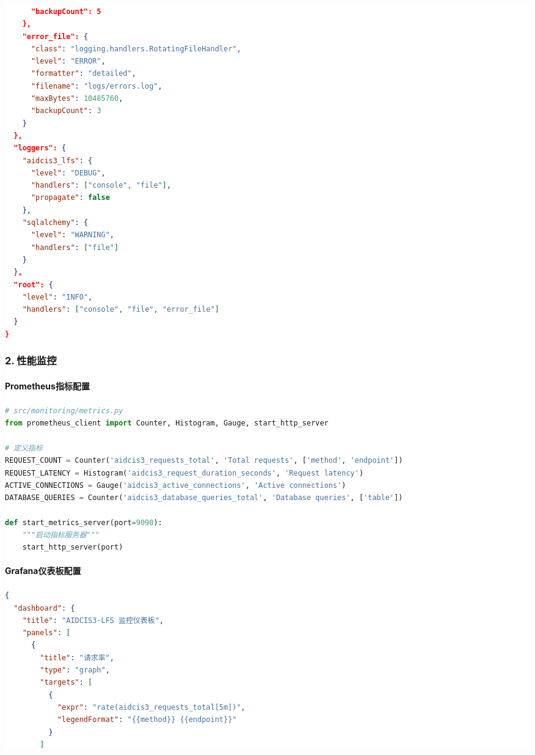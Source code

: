 ```json
      "backupCount": 5
    },
    "error_file": {
      "class": "logging.handlers.RotatingFileHandler",
      "level": "ERROR",
      "formatter": "detailed",
      "filename": "logs/errors.log",
      "maxBytes": 10485760,
      "backupCount": 3
    }
  },
  "loggers": {
    "aidcis3_lfs": {
      "level": "DEBUG",
      "handlers": ["console", "file"],
      "propagate": false
    },
    "sqlalchemy": {
      "level": "WARNING",
      "handlers": ["file"]
    }
  },
  "root": {
    "level": "INFO",
    "handlers": ["console", "file", "error_file"]
  }
}
```

### 2. 性能监控

#### Prometheus指标配置

```python
# src/monitoring/metrics.py
from prometheus_client import Counter, Histogram, Gauge, start_http_server

# 定义指标
REQUEST_COUNT = Counter('aidcis3_requests_total', 'Total requests', ['method', 'endpoint'])
REQUEST_LATENCY = Histogram('aidcis3_request_duration_seconds', 'Request latency')
ACTIVE_CONNECTIONS = Gauge('aidcis3_active_connections', 'Active connections')
DATABASE_QUERIES = Counter('aidcis3_database_queries_total', 'Database queries', ['table'])

def start_metrics_server(port=9090):
    """启动指标服务器"""
    start_http_server(port)
```

#### Grafana仪表板配置

```json
{
  "dashboard": {
    "title": "AIDCIS3-LFS 监控仪表板",
    "panels": [
      {
        "title": "请求率",
        "type": "graph",
        "targets": [
          {
            "expr": "rate(aidcis3_requests_total[5m])",
            "legendFormat": "{{method}} {{endpoint}}"
          }
        ]
```